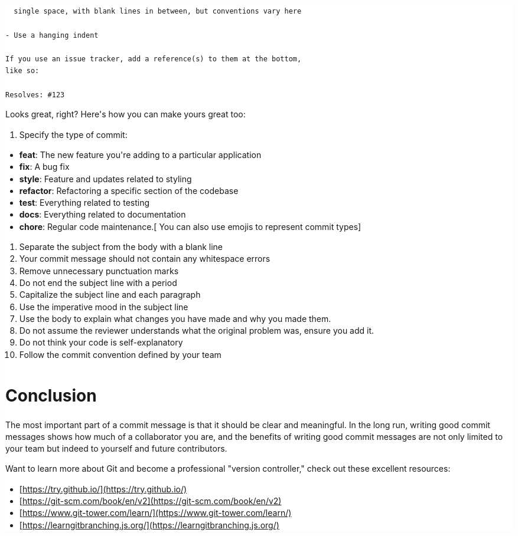 ```
  single space, with blank lines in between, but conventions vary here

- Use a hanging indent

If you use an issue tracker, add a reference(s) to them at the bottom,
like so:

Resolves: #123
```

Looks great, right? Here's how you can make yours great too:

1. Specify the type of commit:
- **feat**: The new feature you're adding to a particular application
- **fix**: A bug fix
- **style**: Feature and updates related to styling
- **refactor**: Refactoring a specific section of the codebase
- **test**: Everything related to testing
- **docs**: Everything related to documentation
- **chore**: Regular code maintenance.[ You can also use emojis to represent commit types]
1. Separate the subject from the body with a blank line
2. Your commit message should not contain any whitespace errors
3. Remove unnecessary punctuation marks
4. Do not end the subject line with a period
5. Capitalize the subject line and each paragraph
6. Use the imperative mood in the subject line
7. Use the body to explain what changes you have made and why you made them.
8. Do not assume the reviewer understands what the original problem was, ensure you add it.
9. Do not think your code is self-explanatory
10. Follow the commit convention defined by your team

# Conclusion

The most important part of a commit message is that it should be clear and meaningful. In the long run, writing good commit messages shows how much of a collaborator you are, and the benefits of writing good commit messages are not only limited to your team but indeed to yourself and future contributors.

Want to learn more about Git and become a professional "version controller," check out these excellent resources:

- [https://try.github.io/](https://try.github.io/)
- [https://git-scm.com/book/en/v2](https://git-scm.com/book/en/v2)
- [https://www.git-tower.com/learn/](https://www.git-tower.com/learn/)
- [https://learngitbranching.js.org/](https://learngitbranching.js.org/)
